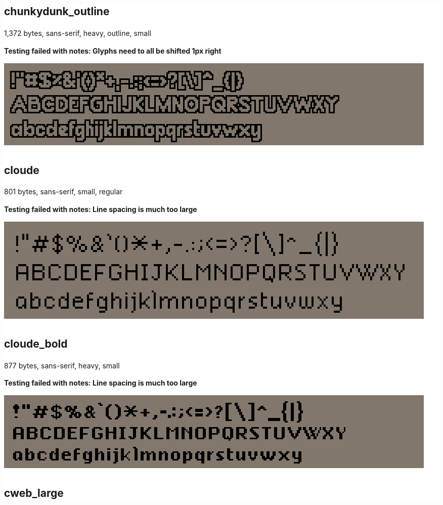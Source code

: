 ## chunkydunk_outline

1,372 bytes, sans-serif, heavy, outline, small

__Testing failed with notes: Glyphs need to all be shifted 1px right__

[![font preview](previews/chunkydunk_outline.png?raw=true "chunkydunk_outline")](/fonts/chunkydunk_outline.h)

## cloude

801 bytes, sans-serif, small, regular

__Testing failed with notes: Line spacing is much too large__

[![font preview](previews/cloude.png?raw=true "cloude")](/fonts/cloude.h)

## cloude_bold

877 bytes, sans-serif, heavy, small

__Testing failed with notes: Line spacing is much too large__

[![font preview](previews/cloude_bold.png?raw=true "cloude_bold")](/fonts/cloude_bold.h)

## cweb_large

